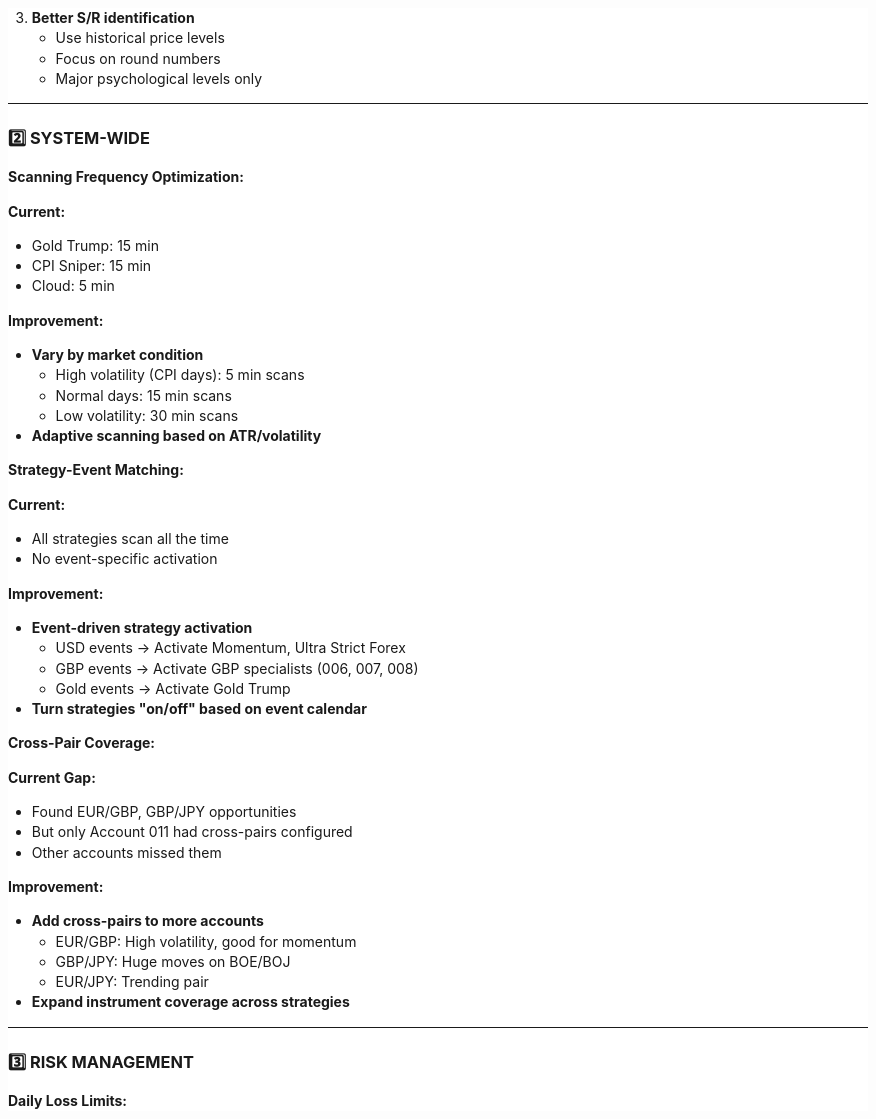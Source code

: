 3. **Better S/R identification**
   - Use historical price levels
   - Focus on round numbers
   - Major psychological levels only

---

### 2️⃣ SYSTEM-WIDE

**Scanning Frequency Optimization:**

**Current:**
- Gold Trump: 15 min
- CPI Sniper: 15 min
- Cloud: 5 min

**Improvement:**
- **Vary by market condition**
  - High volatility (CPI days): 5 min scans
  - Normal days: 15 min scans
  - Low volatility: 30 min scans
- **Adaptive scanning based on ATR/volatility**

**Strategy-Event Matching:**

**Current:**
- All strategies scan all the time
- No event-specific activation

**Improvement:**
- **Event-driven strategy activation**
  - USD events → Activate Momentum, Ultra Strict Forex
  - GBP events → Activate GBP specialists (006, 007, 008)
  - Gold events → Activate Gold Trump
- **Turn strategies "on/off" based on event calendar**

**Cross-Pair Coverage:**

**Current Gap:**
- Found EUR/GBP, GBP/JPY opportunities
- But only Account 011 had cross-pairs configured
- Other accounts missed them

**Improvement:**
- **Add cross-pairs to more accounts**
  - EUR/GBP: High volatility, good for momentum
  - GBP/JPY: Huge moves on BOE/BOJ
  - EUR/JPY: Trending pair
- **Expand instrument coverage across strategies**

---

### 3️⃣ RISK MANAGEMENT

**Daily Loss Limits:**
